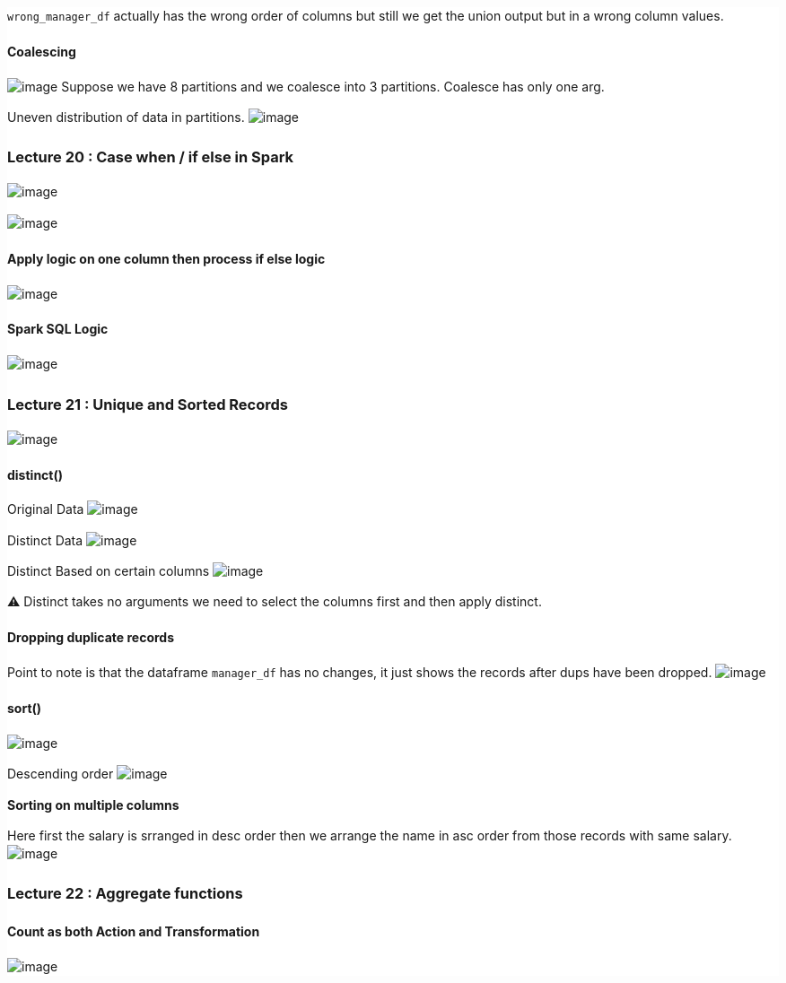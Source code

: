 ```wrong_manager_df``` actually has the wrong order of columns but still we get the union output but in a wrong column values.
#### Coalescing

![image](https://github.com/user-attachments/assets/210eb04d-80b3-4cce-a7dd-1b7757b3bd1c)
Suppose we have 8 partitions and we coalesce into 3 partitions. Coalesce has only one arg.

Uneven distribution of data in partitions.
![image](https://github.com/user-attachments/assets/bc136007-2ae3-4df1-90b4-625352a81809)

### Lecture 20 : Case when / if else in Spark

![image](https://github.com/user-attachments/assets/ee17eab0-640d-4fc5-ac03-f751a8a90831)

![image](https://github.com/user-attachments/assets/310da700-3caa-44c2-a508-5fa19ff1ef66)

#### Apply logic on one column then process if else logic

![image](https://github.com/user-attachments/assets/ba68a0f3-82d4-4db1-a879-fb977423f9dc)

#### Spark SQL Logic

![image](https://github.com/user-attachments/assets/b0fd9a4f-b452-4132-9b6b-ad543a0c7056)

### Lecture 21 : Unique and Sorted Records

![image](https://github.com/user-attachments/assets/bff40f32-fa87-4a64-b448-a72ca92bf1d2)

#### distinct()

Original Data
![image](https://github.com/user-attachments/assets/8417fe25-264b-4d03-910b-a28063b07186)

Distinct Data
![image](https://github.com/user-attachments/assets/95b4fe97-033f-4a28-87a7-d0a1ad37498b)

Distinct Based on certain columns
![image](https://github.com/user-attachments/assets/612a6833-011e-4631-b706-4df9f318d6e9)

⚠️ Distinct takes no arguments we need to select the columns first and then apply distinct.

#### Dropping duplicate records

Point to note is that the dataframe ```manager_df``` has no changes, it just shows the records after dups have been dropped.
![image](https://github.com/user-attachments/assets/b443755e-1fc8-4d30-95f8-9c73c3412c6d)

#### sort()

![image](https://github.com/user-attachments/assets/fc5d7b04-992a-4530-9660-a4f2ae7d82f9)

Descending order
![image](https://github.com/user-attachments/assets/3865f2de-b818-4d5c-84e0-193390ba4586)

**Sorting on multiple columns**

Here first the salary is srranged in desc order then we arrange the name in asc order from those records with same salary.
![image](https://github.com/user-attachments/assets/3fce7816-872f-414f-8bfb-8ad329d9ed73)

### Lecture 22 : Aggregate functions

#### Count as both Action and Transformation

![image](https://github.com/user-attachments/assets/d2cd9647-fc8a-4247-b04e-539a48331f76)
```